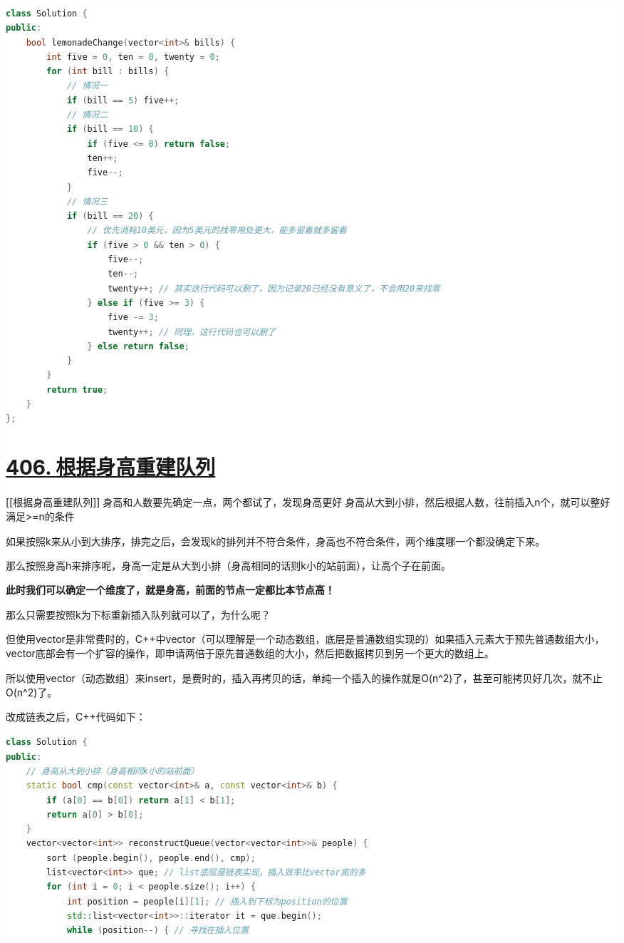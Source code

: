```c++
class Solution {
public:
    bool lemonadeChange(vector<int>& bills) {
        int five = 0, ten = 0, twenty = 0;
        for (int bill : bills) {
            // 情况一
            if (bill == 5) five++;
            // 情况二
            if (bill == 10) {
                if (five <= 0) return false;
                ten++;
                five--;
            }
            // 情况三
            if (bill == 20) {
                // 优先消耗10美元，因为5美元的找零用处更大，能多留着就多留着
                if (five > 0 && ten > 0) {
                    five--;
                    ten--;
                    twenty++; // 其实这行代码可以删了，因为记录20已经没有意义了，不会用20来找零
                } else if (five >= 3) {
                    five -= 3;
                    twenty++; // 同理，这行代码也可以删了
                } else return false;
            }
        }
        return true;
    }
};
```
# [406. 根据身高重建队列](https://leetcode.cn/problems/queue-reconstruction-by-height/)
[[根据身高重建队列]]
身高和人数要先确定一点，两个都试了，发现身高更好
身高从大到小排，然后根据人数，往前插入n个，就可以整好满足>=n的条件

如果按照k来从小到大排序，排完之后，会发现k的排列并不符合条件，身高也不符合条件，两个维度哪一个都没确定下来。

那么按照身高h来排序呢，身高一定是从大到小排（身高相同的话则k小的站前面），让高个子在前面。

**此时我们可以确定一个维度了，就是身高，前面的节点一定都比本节点高！**

那么只需要按照k为下标重新插入队列就可以了，为什么呢？

但使用vector是非常费时的，C++中vector（可以理解是一个动态数组，底层是普通数组实现的）如果插入元素大于预先普通数组大小，vector底部会有一个扩容的操作，即申请两倍于原先普通数组的大小，然后把数据拷贝到另一个更大的数组上。

所以使用vector（动态数组）来insert，是费时的，插入再拷贝的话，单纯一个插入的操作就是O(n^2)了，甚至可能拷贝好几次，就不止O(n^2)了。

改成链表之后，C++代码如下：
```c++
class Solution {
public:
    // 身高从大到小排（身高相同k小的站前面）
    static bool cmp(const vector<int>& a, const vector<int>& b) {
        if (a[0] == b[0]) return a[1] < b[1];
        return a[0] > b[0];
    }
    vector<vector<int>> reconstructQueue(vector<vector<int>>& people) {
        sort (people.begin(), people.end(), cmp);
        list<vector<int>> que; // list底层是链表实现，插入效率比vector高的多
        for (int i = 0; i < people.size(); i++) {
            int position = people[i][1]; // 插入到下标为position的位置
            std::list<vector<int>>::iterator it = que.begin();
            while (position--) { // 寻找在插入位置
```